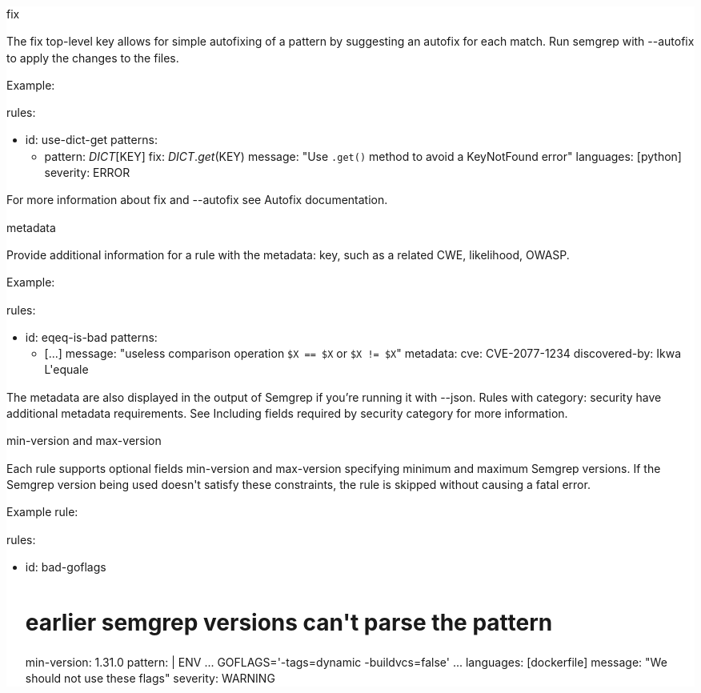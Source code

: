 
fix

The fix top-level key allows for simple autofixing of a pattern by suggesting an autofix for each match. Run semgrep with --autofix to apply the changes to the files.

Example:

rules:

- id: use-dict-get
  patterns:
  - pattern: $DICT[$KEY]
    fix: $DICT.get($KEY)
    message: "Use `.get()` method to avoid a KeyNotFound error"
    languages: [python]
    severity: ERROR

For more information about fix and --autofix see Autofix documentation.

metadata

Provide additional information for a rule with the metadata: key, such as a related CWE, likelihood, OWASP.

Example:

rules:

- id: eqeq-is-bad
  patterns:
  - [...]
    message: "useless comparison operation `$X == $X` or `$X != $X`"
    metadata:
    cve: CVE-2077-1234
    discovered-by: Ikwa L'equale

The metadata are also displayed in the output of Semgrep if you’re running it with --json. Rules with category: security have additional metadata requirements. See Including fields required by security category for more information.

min-version and max-version

Each rule supports optional fields min-version and max-version specifying minimum and maximum Semgrep versions. If the Semgrep version being used doesn't satisfy these constraints, the rule is skipped without causing a fatal error.

Example rule:

rules:

- id: bad-goflags
  # earlier semgrep versions can't parse the pattern
  min-version: 1.31.0
  pattern: |
  ENV ... GOFLAGS='-tags=dynamic -buildvcs=false' ...
  languages: [dockerfile]
  message: "We should not use these flags"
  severity: WARNING
